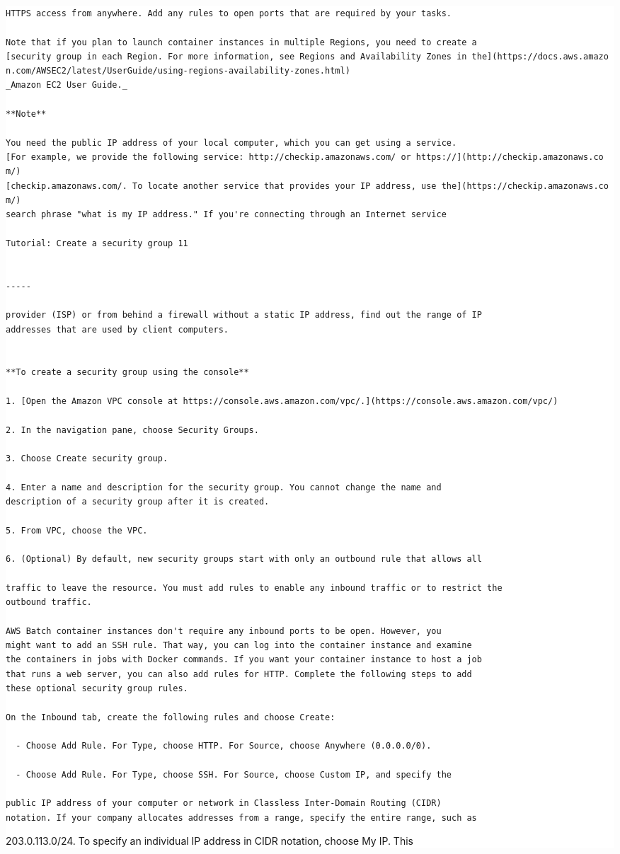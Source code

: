 ```
HTTPS access from anywhere. Add any rules to open ports that are required by your tasks.

Note that if you plan to launch container instances in multiple Regions, you need to create a
[security group in each Region. For more information, see Regions and Availability Zones in the](https://docs.aws.amazon.com/AWSEC2/latest/UserGuide/using-regions-availability-zones.html)
_Amazon EC2 User Guide._

**Note**

You need the public IP address of your local computer, which you can get using a service.
[For example, we provide the following service: http://checkip.amazonaws.com/ or https://](http://checkip.amazonaws.com/)
[checkip.amazonaws.com/. To locate another service that provides your IP address, use the](https://checkip.amazonaws.com/)
search phrase "what is my IP address." If you're connecting through an Internet service

Tutorial: Create a security group 11


-----

provider (ISP) or from behind a firewall without a static IP address, find out the range of IP
addresses that are used by client computers.


**To create a security group using the console**

1. [Open the Amazon VPC console at https://console.aws.amazon.com/vpc/.](https://console.aws.amazon.com/vpc/)

2. In the navigation pane, choose Security Groups.

3. Choose Create security group.

4. Enter a name and description for the security group. You cannot change the name and
description of a security group after it is created.

5. From VPC, choose the VPC.

6. (Optional) By default, new security groups start with only an outbound rule that allows all

traffic to leave the resource. You must add rules to enable any inbound traffic or to restrict the
outbound traffic.

AWS Batch container instances don't require any inbound ports to be open. However, you
might want to add an SSH rule. That way, you can log into the container instance and examine
the containers in jobs with Docker commands. If you want your container instance to host a job
that runs a web server, you can also add rules for HTTP. Complete the following steps to add
these optional security group rules.

On the Inbound tab, create the following rules and choose Create:

  - Choose Add Rule. For Type, choose HTTP. For Source, choose Anywhere (0.0.0.0/0).

  - Choose Add Rule. For Type, choose SSH. For Source, choose Custom IP, and specify the

public IP address of your computer or network in Classless Inter-Domain Routing (CIDR)
notation. If your company allocates addresses from a range, specify the entire range, such as
```
   203.0.113.0/24. To specify an individual IP address in CIDR notation, choose My IP. This
